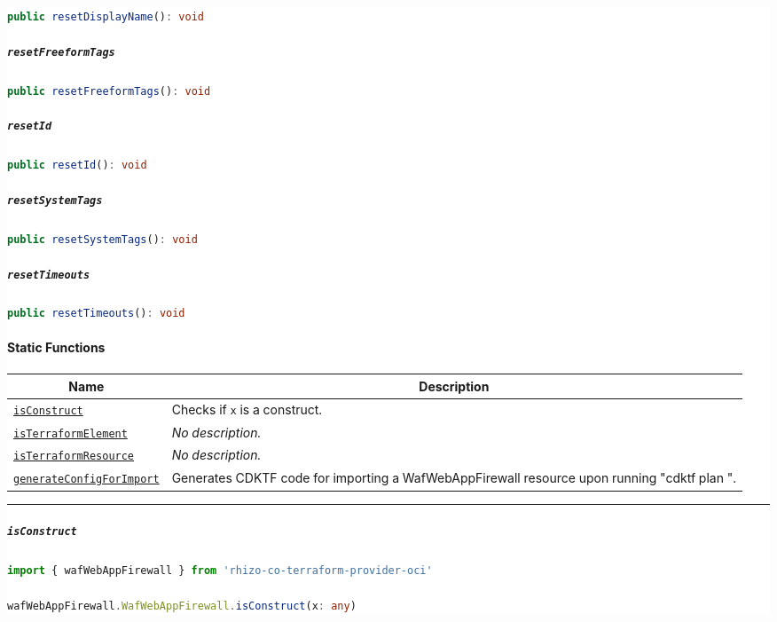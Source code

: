 ```typescript
public resetDisplayName(): void
```

##### `resetFreeformTags` <a name="resetFreeformTags" id="rhizo-co-terraform-provider-oci.wafWebAppFirewall.WafWebAppFirewall.resetFreeformTags"></a>

```typescript
public resetFreeformTags(): void
```

##### `resetId` <a name="resetId" id="rhizo-co-terraform-provider-oci.wafWebAppFirewall.WafWebAppFirewall.resetId"></a>

```typescript
public resetId(): void
```

##### `resetSystemTags` <a name="resetSystemTags" id="rhizo-co-terraform-provider-oci.wafWebAppFirewall.WafWebAppFirewall.resetSystemTags"></a>

```typescript
public resetSystemTags(): void
```

##### `resetTimeouts` <a name="resetTimeouts" id="rhizo-co-terraform-provider-oci.wafWebAppFirewall.WafWebAppFirewall.resetTimeouts"></a>

```typescript
public resetTimeouts(): void
```

#### Static Functions <a name="Static Functions" id="Static Functions"></a>

| **Name** | **Description** |
| --- | --- |
| <code><a href="#rhizo-co-terraform-provider-oci.wafWebAppFirewall.WafWebAppFirewall.isConstruct">isConstruct</a></code> | Checks if `x` is a construct. |
| <code><a href="#rhizo-co-terraform-provider-oci.wafWebAppFirewall.WafWebAppFirewall.isTerraformElement">isTerraformElement</a></code> | *No description.* |
| <code><a href="#rhizo-co-terraform-provider-oci.wafWebAppFirewall.WafWebAppFirewall.isTerraformResource">isTerraformResource</a></code> | *No description.* |
| <code><a href="#rhizo-co-terraform-provider-oci.wafWebAppFirewall.WafWebAppFirewall.generateConfigForImport">generateConfigForImport</a></code> | Generates CDKTF code for importing a WafWebAppFirewall resource upon running "cdktf plan <stack-name>". |

---

##### `isConstruct` <a name="isConstruct" id="rhizo-co-terraform-provider-oci.wafWebAppFirewall.WafWebAppFirewall.isConstruct"></a>

```typescript
import { wafWebAppFirewall } from 'rhizo-co-terraform-provider-oci'

wafWebAppFirewall.WafWebAppFirewall.isConstruct(x: any)
```
